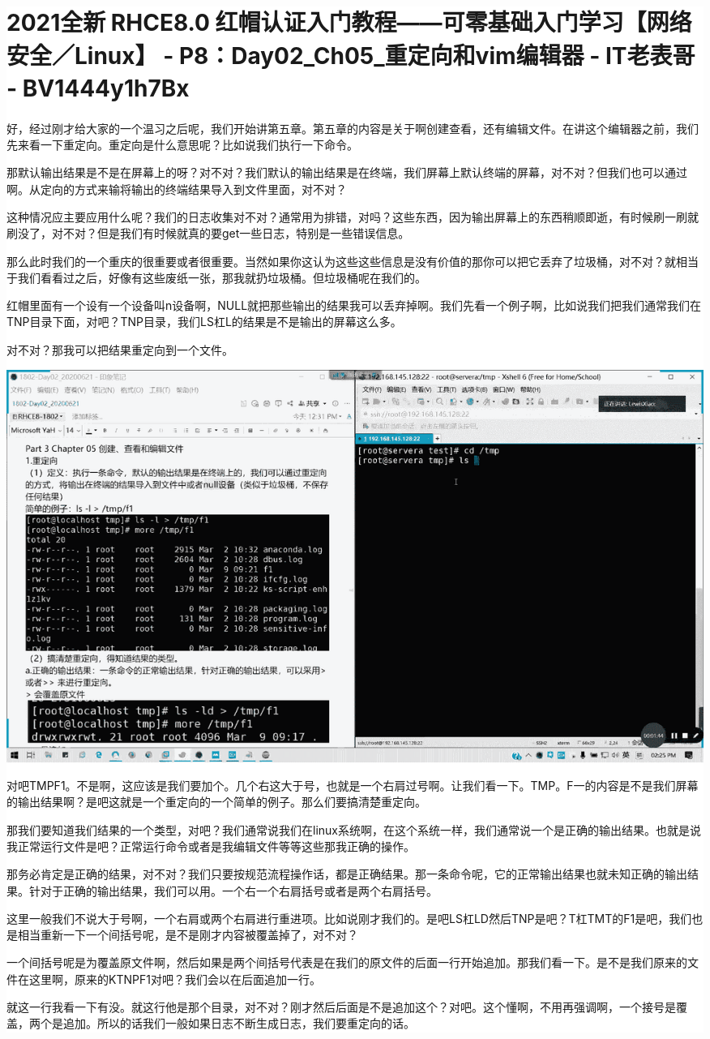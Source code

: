 # 2021全新 RHCE8.0 红帽认证入门教程——可零基础入门学习【网络安全／Linux】 - P8：Day02_Ch05_重定向和vim编辑器 - IT老表哥 - BV1444y1h7Bx

好，经过刚才给大家的一个温习之后呢，我们开始讲第五章。第五章的内容是关于啊创建查看，还有编辑文件。在讲这个编辑器之前，我们先来看一下重定向。重定向是什么意思呢？比如说我们执行一下命令。

那默认输出结果是不是在屏幕上的呀？对不对？我们默认的输出结果是在终端，我们屏幕上默认终端的屏幕，对不对？但我们也可以通过啊。从定向的方式来输将输出的终端结果导入到文件里面，对不对？

这种情况应主要应用什么呢？我们的日志收集对不对？通常用为排错，对吗？这些东西，因为输出屏幕上的东西稍顺即逝，有时候刷一刷就刷没了，对不对？但是我们有时候就真的要get一些日志，特别是一些错误信息。

那么此时我们的一个重庆的很重要或者很重要。当然如果你这认为这些这些信息是没有价值的那你可以把它丢弃了垃圾桶，对不对？就相当于我们看看过之后，好像有这些废纸一张，那我就扔垃圾桶。但垃圾桶呢在我们的。

红帽里面有一个设有一个设备叫n设备啊，NULL就把那些输出的结果我可以丢弃掉啊。我们先看一个例子啊，比如说我们把我们通常我们在TNP目录下面，对吧？TNP目录，我们LS杠L的结果是不是输出的屏幕这么多。

对不对？那我可以把结果重定向到一个文件。

![](img/3337d0897255e075a092a686e6588977_1.png)

对吧TMPF1。不是啊，这应该是我们要加个。几个右这大于号，也就是一个右肩过号啊。让我们看一下。TMP。F一的内容是不是我们屏幕的输出结果啊？是吧这就是一个重定向的一个简单的例子。那么们要搞清楚重定向。

那我们要知道我们结果的一个类型，对吧？我们通常说我们在linux系统啊，在这个系统一样，我们通常说一个是正确的输出结果。也就是说我正常运行文件是吧？正常运行命令或者是我编辑文件等等这些那我正确的操作。

那务必肯定是正确的结果，对不对？我们只要按规范流程操作话，都是正确结果。那一条命令呢，它的正常输出结果也就未知正确的输出结果。针对于正确的输出结果，我们可以用。一个右一个右肩括号或者是两个右肩括号。

这里一般我们不说大于号啊，一个右肩或两个右肩进行重进项。比如说刚才我们的。是吧LS杠LD然后TNP是吧？T杠TMT的F1是吧，我们也是相当重新一下一个间括号呢，是不是刚才内容被覆盖掉了，对不对？

一个间括号呢是为覆盖原文件啊，然后如果是两个间括号代表是在我们的原文件的后面一行开始追加。那我们看一下。是不是我们原来的文件在这里啊，原来的KTNPF1对吧？我们会以在后面追加一行。

就这一行我看一下有没。就这行他是那个目录，对不对？刚才然后后面是不是追加这个？对吧。这个懂啊，不用再强调啊，一个接号是覆盖，两个是追加。所以的话我们一般如果日志不断生成日志，我们要重定向的话。
